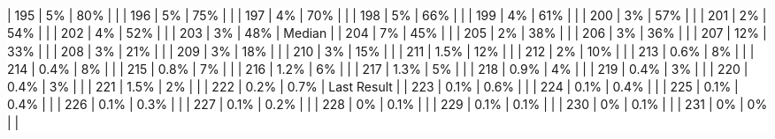 | 195 | 5% | 80% |  |
| 196 | 5% | 75% |  |
| 197 | 4% | 70% |  |
| 198 | 5% | 66% |  |
| 199 | 4% | 61% |  |
| 200 | 3% | 57% |  |
| 201 | 2% | 54% |  |
| 202 | 4% | 52% |  |
| 203 | 3% | 48% | Median |
| 204 | 7% | 45% |  |
| 205 | 2% | 38% |  |
| 206 | 3% | 36% |  |
| 207 | 12% | 33% |  |
| 208 | 3% | 21% |  |
| 209 | 3% | 18% |  |
| 210 | 3% | 15% |  |
| 211 | 1.5% | 12% |  |
| 212 | 2% | 10% |  |
| 213 | 0.6% | 8% |  |
| 214 | 0.4% | 8% |  |
| 215 | 0.8% | 7% |  |
| 216 | 1.2% | 6% |  |
| 217 | 1.3% | 5% |  |
| 218 | 0.9% | 4% |  |
| 219 | 0.4% | 3% |  |
| 220 | 0.4% | 3% |  |
| 221 | 1.5% | 2% |  |
| 222 | 0.2% | 0.7% | Last Result |
| 223 | 0.1% | 0.6% |  |
| 224 | 0.1% | 0.4% |  |
| 225 | 0.1% | 0.4% |  |
| 226 | 0.1% | 0.3% |  |
| 227 | 0.1% | 0.2% |  |
| 228 | 0% | 0.1% |  |
| 229 | 0.1% | 0.1% |  |
| 230 | 0% | 0.1% |  |
| 231 | 0% | 0% |  |
